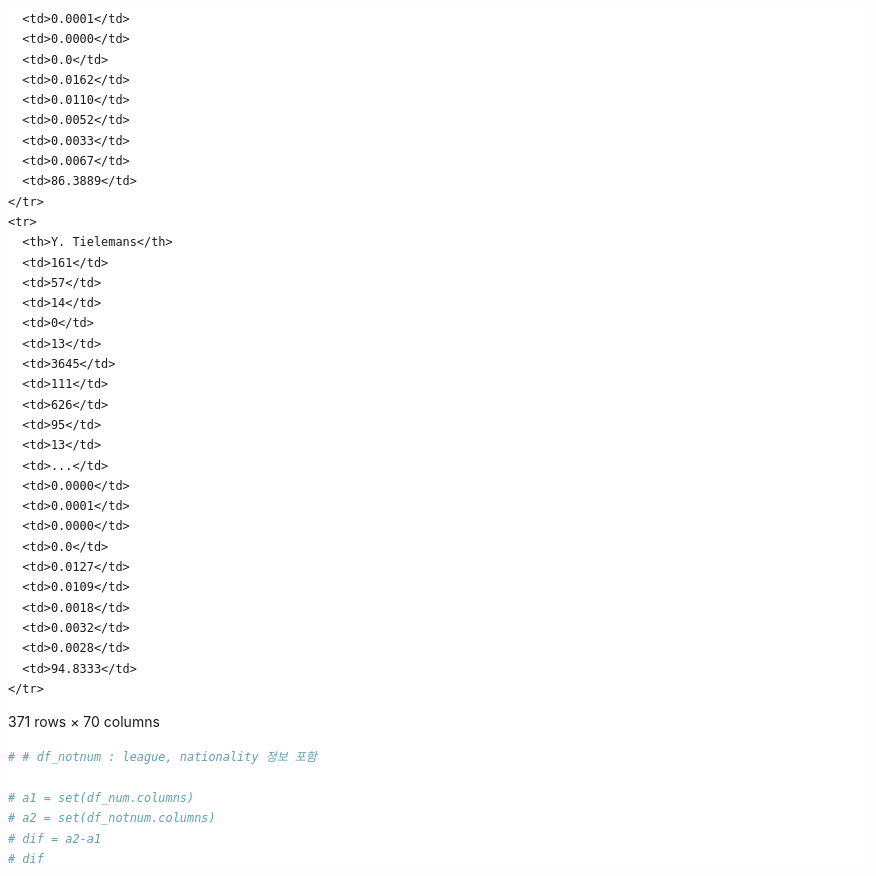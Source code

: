       <td>0.0001</td>
      <td>0.0000</td>
      <td>0.0</td>
      <td>0.0162</td>
      <td>0.0110</td>
      <td>0.0052</td>
      <td>0.0033</td>
      <td>0.0067</td>
      <td>86.3889</td>
    </tr>
    <tr>
      <th>Y. Tielemans</th>
      <td>161</td>
      <td>57</td>
      <td>14</td>
      <td>0</td>
      <td>13</td>
      <td>3645</td>
      <td>111</td>
      <td>626</td>
      <td>95</td>
      <td>13</td>
      <td>...</td>
      <td>0.0000</td>
      <td>0.0001</td>
      <td>0.0000</td>
      <td>0.0</td>
      <td>0.0127</td>
      <td>0.0109</td>
      <td>0.0018</td>
      <td>0.0032</td>
      <td>0.0028</td>
      <td>94.8333</td>
    </tr>
  </tbody>
</table>
<p>371 rows × 70 columns</p>
</div>




```python
# # df_notnum : league, nationality 정보 포함

# a1 = set(df_num.columns)
# a2 = set(df_notnum.columns)
# dif = a2-a1
# dif
```


```python

```
